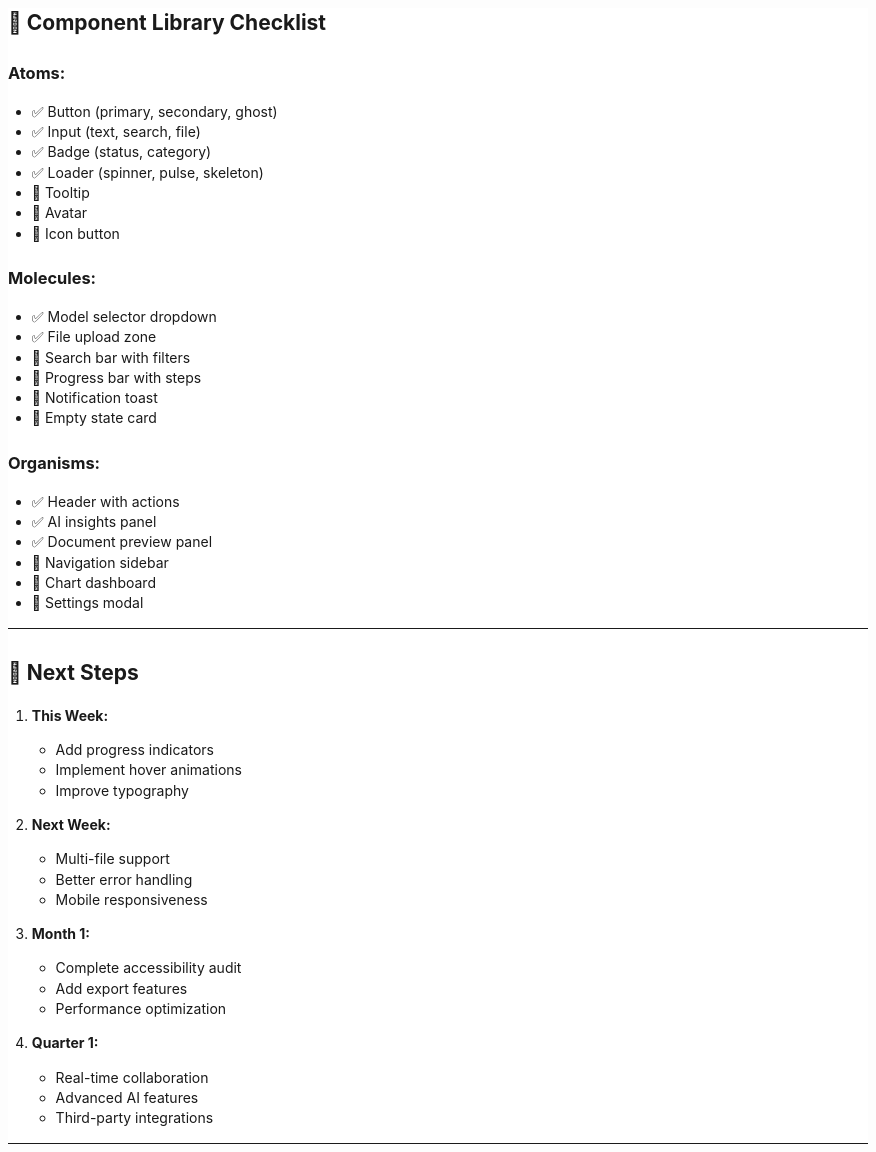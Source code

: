 
## 🎨 **Component Library Checklist**

### **Atoms:**
- ✅ Button (primary, secondary, ghost)
- ✅ Input (text, search, file)
- ✅ Badge (status, category)
- ✅ Loader (spinner, pulse, skeleton)
- 🔲 Tooltip
- 🔲 Avatar
- 🔲 Icon button

### **Molecules:**
- ✅ Model selector dropdown
- ✅ File upload zone
- 🔲 Search bar with filters
- 🔲 Progress bar with steps
- 🔲 Notification toast
- 🔲 Empty state card

### **Organisms:**
- ✅ Header with actions
- ✅ AI insights panel
- ✅ Document preview panel
- 🔲 Navigation sidebar
- 🔲 Chart dashboard
- 🔲 Settings modal

---

## 🚀 **Next Steps**

1. **This Week:**
   - Add progress indicators
   - Implement hover animations
   - Improve typography

2. **Next Week:**
   - Multi-file support
   - Better error handling
   - Mobile responsiveness

3. **Month 1:**
   - Complete accessibility audit
   - Add export features
   - Performance optimization

4. **Quarter 1:**
   - Real-time collaboration
   - Advanced AI features
   - Third-party integrations

---